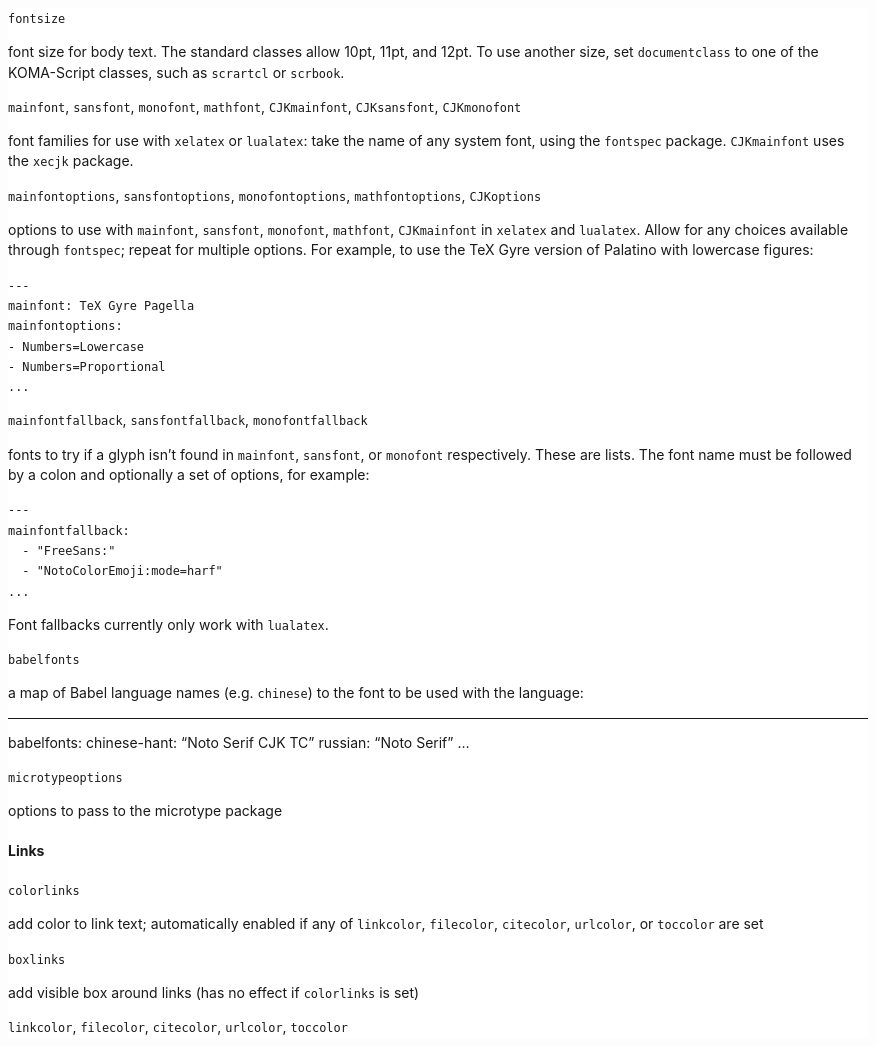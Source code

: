 `fontsize`

font size for body text. The standard classes allow 10pt, 11pt, and 12pt. To use another size, set `documentclass` to one of the KOMA-Script classes, such as `scrartcl` or `scrbook`.

`mainfont`, `sansfont`, `monofont`, `mathfont`, `CJKmainfont`, `CJKsansfont`, `CJKmonofont`

font families for use with `xelatex` or `lualatex`: take the name of any system font, using the `fontspec` package. `CJKmainfont` uses the `xecjk` package.

`mainfontoptions`, `sansfontoptions`, `monofontoptions`, `mathfontoptions`, `CJKoptions`

options to use with `mainfont`, `sansfont`, `monofont`, `mathfont`, `CJKmainfont` in `xelatex` and `lualatex`. Allow for any choices available through `fontspec`; repeat for multiple options. For example, to use the TeX Gyre version of Palatino with lowercase figures:

    ---
    mainfont: TeX Gyre Pagella
    mainfontoptions:
    - Numbers=Lowercase
    - Numbers=Proportional
    ...

`mainfontfallback`, `sansfontfallback`, `monofontfallback`

fonts to try if a glyph isn’t found in `mainfont`, `sansfont`, or `monofont` respectively. These are lists. The font name must be followed by a colon and optionally a set of options, for example:

    ---
    mainfontfallback:
      - "FreeSans:"
      - "NotoColorEmoji:mode=harf"
    ...

Font fallbacks currently only work with `lualatex`.

`babelfonts`

a map of Babel language names (e.g. `chinese`) to the font to be used with the language:

* * *

babelfonts: chinese-hant: “Noto Serif CJK TC” russian: “Noto Serif” …

`microtypeoptions`

options to pass to the microtype package

#### [](#links)Links

`colorlinks`

add color to link text; automatically enabled if any of `linkcolor`, `filecolor`, `citecolor`, `urlcolor`, or `toccolor` are set

`boxlinks`

add visible box around links (has no effect if `colorlinks` is set)

`linkcolor`, `filecolor`, `citecolor`, `urlcolor`, `toccolor`
